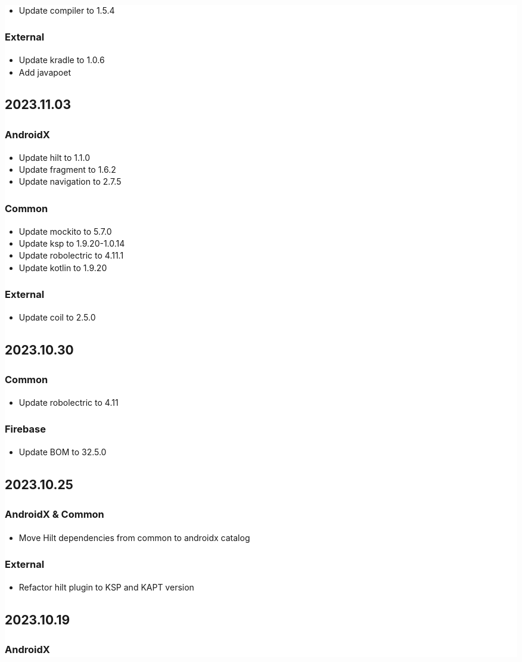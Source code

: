 - Update compiler to 1.5.4

### External

- Update kradle to 1.0.6
- Add javapoet

## 2023.11.03

### AndroidX

- Update hilt to 1.1.0
- Update fragment to 1.6.2
- Update navigation to 2.7.5

### Common

- Update mockito to 5.7.0
- Update ksp to 1.9.20-1.0.14
- Update robolectric to 4.11.1
- Update kotlin to 1.9.20

### External

- Update coil to 2.5.0

## 2023.10.30

### Common

- Update robolectric to 4.11

### Firebase

- Update BOM to 32.5.0

## 2023.10.25

### AndroidX & Common

- Move Hilt dependencies from common to androidx catalog

### External

- Refactor hilt plugin to KSP and KAPT version

## 2023.10.19

### AndroidX
